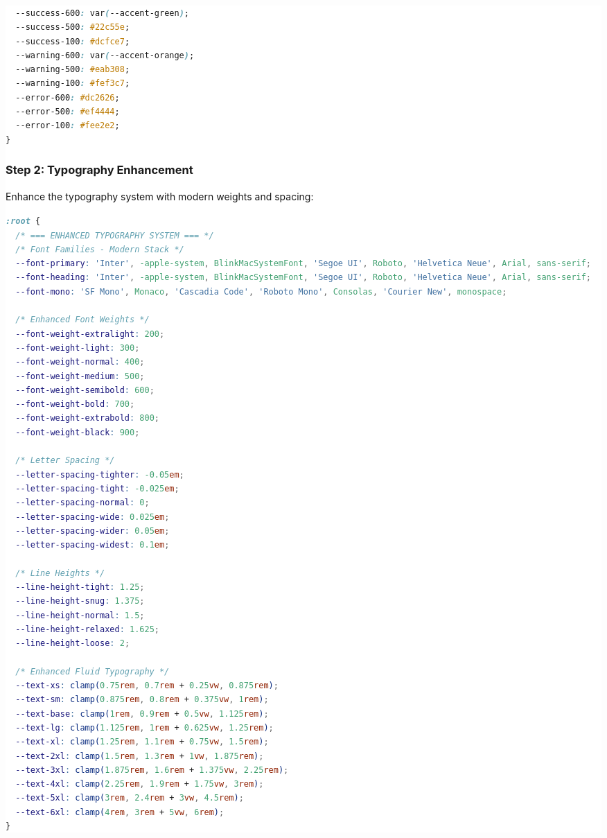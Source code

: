 ```css
  --success-600: var(--accent-green);
  --success-500: #22c55e;
  --success-100: #dcfce7;
  --warning-600: var(--accent-orange);
  --warning-500: #eab308;
  --warning-100: #fef3c7;
  --error-600: #dc2626;
  --error-500: #ef4444;
  --error-100: #fee2e2;
}
```

### Step 2: Typography Enhancement

Enhance the typography system with modern weights and spacing:

```css
:root {
  /* === ENHANCED TYPOGRAPHY SYSTEM === */
  /* Font Families - Modern Stack */
  --font-primary: 'Inter', -apple-system, BlinkMacSystemFont, 'Segoe UI', Roboto, 'Helvetica Neue', Arial, sans-serif;
  --font-heading: 'Inter', -apple-system, BlinkMacSystemFont, 'Segoe UI', Roboto, 'Helvetica Neue', Arial, sans-serif;
  --font-mono: 'SF Mono', Monaco, 'Cascadia Code', 'Roboto Mono', Consolas, 'Courier New', monospace;

  /* Enhanced Font Weights */
  --font-weight-extralight: 200;
  --font-weight-light: 300;
  --font-weight-normal: 400;
  --font-weight-medium: 500;
  --font-weight-semibold: 600;
  --font-weight-bold: 700;
  --font-weight-extrabold: 800;
  --font-weight-black: 900;

  /* Letter Spacing */
  --letter-spacing-tighter: -0.05em;
  --letter-spacing-tight: -0.025em;
  --letter-spacing-normal: 0;
  --letter-spacing-wide: 0.025em;
  --letter-spacing-wider: 0.05em;
  --letter-spacing-widest: 0.1em;

  /* Line Heights */
  --line-height-tight: 1.25;
  --line-height-snug: 1.375;
  --line-height-normal: 1.5;
  --line-height-relaxed: 1.625;
  --line-height-loose: 2;

  /* Enhanced Fluid Typography */
  --text-xs: clamp(0.75rem, 0.7rem + 0.25vw, 0.875rem);
  --text-sm: clamp(0.875rem, 0.8rem + 0.375vw, 1rem);
  --text-base: clamp(1rem, 0.9rem + 0.5vw, 1.125rem);
  --text-lg: clamp(1.125rem, 1rem + 0.625vw, 1.25rem);
  --text-xl: clamp(1.25rem, 1.1rem + 0.75vw, 1.5rem);
  --text-2xl: clamp(1.5rem, 1.3rem + 1vw, 1.875rem);
  --text-3xl: clamp(1.875rem, 1.6rem + 1.375vw, 2.25rem);
  --text-4xl: clamp(2.25rem, 1.9rem + 1.75vw, 3rem);
  --text-5xl: clamp(3rem, 2.4rem + 3vw, 4.5rem);
  --text-6xl: clamp(4rem, 3rem + 5vw, 6rem);
}
```